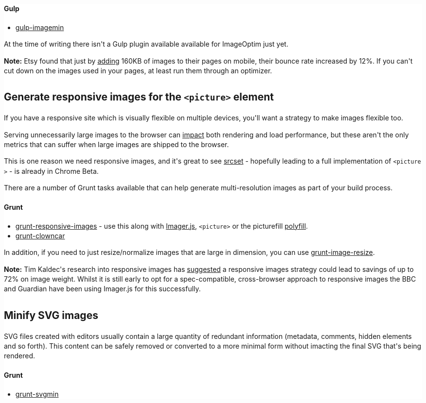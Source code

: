 #### Gulp

* [gulp-imagemin](https://github.com/sindresorhus/gulp-imagemin)

At the time of writing there isn't a Gulp plugin available available for ImageOptim just yet.

<div class="note"><strong>Note:</strong> Etsy found that just by <a href="http://programming.oreilly.com/2014/01/web-performance-is-user-experience.html">adding</a> 160KB of images to their pages on mobile, their bounce rate increased by 12%. If you can't cut down on the images used in your pages, at least run them through an optimizer.</div>


## Generate responsive images for the `<picture>` element

If you have a responsive site which is visually flexible on multiple devices, you'll want a strategy to make images flexible too.

Serving unnecessarily large images to the browser can [impact](http://timkadlec.com/2013/11/why-we-need-responsive-images-part-deux/) both rendering and load performance, but these aren't the only metrics that can suffer when large images are shipped to the browser.

This is one reason we need responsive images, and it's great to see [srcset](http://blog.chromium.org/2014/02/chrome-34-responsive-images-and_9316.html?m=1) - hopefully leading to a full implementation of `<picture>` - is already in Chrome Beta.

There are a number of Grunt tasks available that can help generate multi-resolution images as part of your build process.

#### Grunt

* [grunt-responsive-images](https://github.com/andismith/grunt-responsive-images) - use this along with [Imager.js](https://github.com/BBC-News/Imager.js/), `<picture>` or the picturefill [polyfill](https://github.com/jansepar/picturefill).
* [grunt-clowncar](https://npmjs.org/package/grunt-clowncar)

In addition, if you need to just resize/normalize images that are large in dimension, you can use [grunt-image-resize](https://www.npmjs.org/package/grunt-image-resize).

<div class="note">
<strong>Note:</strong> Tim Kaldec's research into responsive images has <a href="http://timkadlec.com/2013/06/why-we-need-responsive-images/">suggested</a> a responsive images strategy could lead to savings of up to 72% on image weight. Whilst it is still early to opt for a spec-compatible, cross-browser approach to responsive images the BBC and Guardian have been using Imager.js for this successfully.
</div>


## Minify SVG images

SVG files created with editors usually contain a large quantity of redundant information (metadata, comments, hidden elements and so forth). This content can be safely removed or converted to a more minimal form without imacting the final SVG that's being rendered.

#### Grunt

* [grunt-svgmin](https://github.com/sindresorhus/grunt-svgmin)
